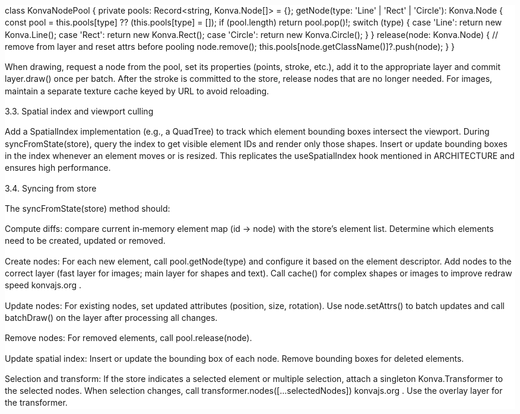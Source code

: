 class KonvaNodePool {
  private pools: Record<string, Konva.Node[]> = {};
  getNode(type: 'Line' | 'Rect' | 'Circle'): Konva.Node {
    const pool = this.pools[type] ?? (this.pools[type] = []);
    if (pool.length) return pool.pop()!;
    switch (type) {
      case 'Line': return new Konva.Line();
      case 'Rect': return new Konva.Rect();
      case 'Circle': return new Konva.Circle();
    }
  }
  release(node: Konva.Node) {
    // remove from layer and reset attrs before pooling
    node.remove();
    this.pools[node.getClassName()]?.push(node);
  }
}


When drawing, request a node from the pool, set its properties (points, stroke, etc.), add it to the appropriate layer and commit layer.draw() once per batch. After the stroke is committed to the store, release nodes that are no longer needed. For images, maintain a separate texture cache keyed by URL to avoid reloading.

3.3. Spatial index and viewport culling

Add a SpatialIndex implementation (e.g., a QuadTree) to track which element bounding boxes intersect the viewport. During syncFromState(store), query the index to get visible element IDs and render only those shapes. Insert or update bounding boxes in the index whenever an element moves or is resized. This replicates the useSpatialIndex hook mentioned in ARCHITECTURE and ensures high performance.

3.4. Syncing from store

The syncFromState(store) method should:

Compute diffs: compare current in‑memory element map (id → node) with the store’s element list. Determine which elements need to be created, updated or removed.

Create nodes: For each new element, call pool.getNode(type) and configure it based on the element descriptor. Add nodes to the correct layer (fast layer for images; main layer for shapes and text). Call cache() for complex shapes or images to improve redraw speed
konvajs.org
.

Update nodes: For existing nodes, set updated attributes (position, size, rotation). Use node.setAttrs() to batch updates and call batchDraw() on the layer after processing all changes.

Remove nodes: For removed elements, call pool.release(node).

Update spatial index: Insert or update the bounding box of each node. Remove bounding boxes for deleted elements.

Selection and transform: If the store indicates a selected element or multiple selection, attach a singleton Konva.Transformer to the selected nodes. When selection changes, call transformer.nodes([...selectedNodes])
konvajs.org
. Use the overlay layer for the transformer.
